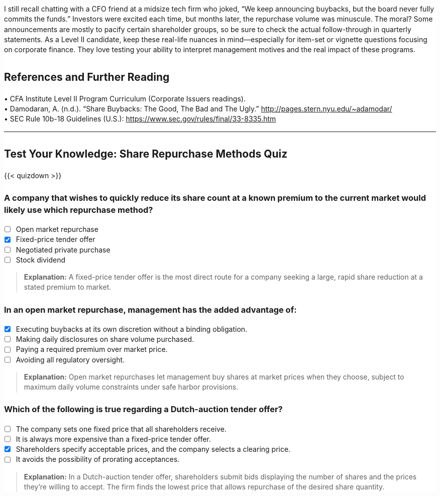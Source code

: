 I still recall chatting with a CFO friend at a midsize tech firm who joked, “We keep announcing buybacks, but the board never fully commits the funds.” Investors were excited each time, but months later, the repurchase volume was minuscule. The moral? Some announcements are mostly to pacify certain shareholder groups, so be sure to check the actual follow-through in quarterly statements. As a Level II candidate, keep these real-life nuances in mind—especially for item-set or vignette questions focusing on corporate finance. They love testing your ability to interpret management motives and the real impact of these programs.

## References and Further Reading

• CFA Institute Level II Program Curriculum (Corporate Issuers readings).  
• Damodaran, A. (n.d.). “Share Buybacks: The Good, The Bad and The Ugly.” http://pages.stern.nyu.edu/~adamodar/  
• SEC Rule 10b-18 Guidelines (U.S.): https://www.sec.gov/rules/final/33-8335.htm  

----------------------

## Test Your Knowledge: Share Repurchase Methods Quiz

{{< quizdown >}}

### A company that wishes to quickly reduce its share count at a known premium to the current market would likely use which repurchase method?

- [ ] Open market repurchase
- [x] Fixed-price tender offer
- [ ] Negotiated private purchase
- [ ] Stock dividend

> **Explanation:** A fixed-price tender offer is the most direct route for a company seeking a large, rapid share reduction at a stated premium to market.

### In an open market repurchase, management has the added advantage of:

- [x] Executing buybacks at its own discretion without a binding obligation.
- [ ] Making daily disclosures on share volume purchased.
- [ ] Paying a required premium over market price.
- [ ] Avoiding all regulatory oversight.

> **Explanation:** Open market repurchases let management buy shares at market prices when they choose, subject to maximum daily volume constraints under safe harbor provisions.

### Which of the following is true regarding a Dutch-auction tender offer?

- [ ] The company sets one fixed price that all shareholders receive.
- [ ] It is always more expensive than a fixed-price tender offer.
- [x] Shareholders specify acceptable prices, and the company selects a clearing price.
- [ ] It avoids the possibility of prorating acceptances.

> **Explanation:** In a Dutch-auction tender offer, shareholders submit bids displaying the number of shares and the prices they’re willing to accept. The firm finds the lowest price that allows repurchase of the desired share quantity.
